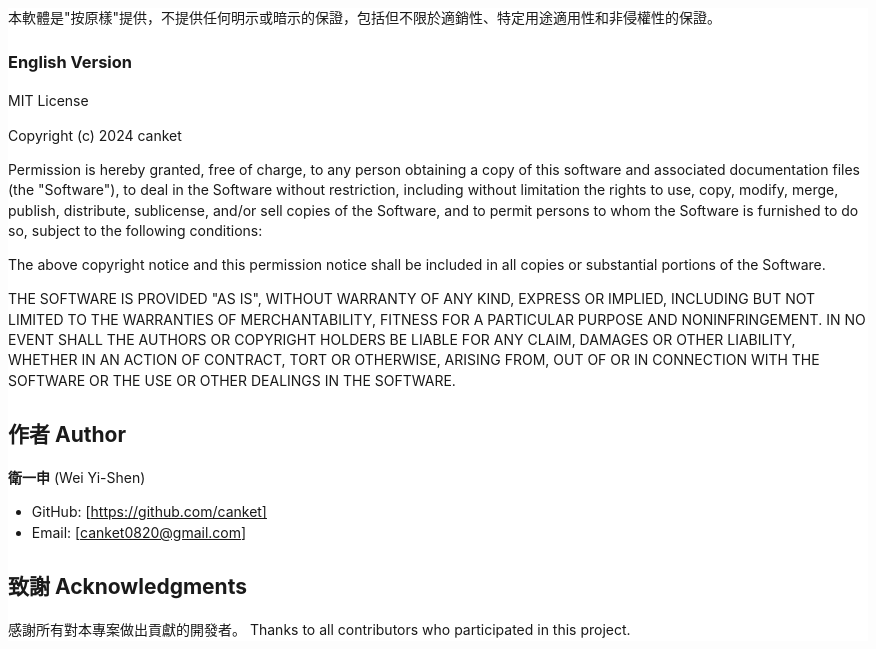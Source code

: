 本軟體是"按原樣"提供，不提供任何明示或暗示的保證，包括但不限於適銷性、特定用途適用性和非侵權性的保證。

### English Version

MIT License

Copyright (c) 2024 canket

Permission is hereby granted, free of charge, to any person obtaining a copy
of this software and associated documentation files (the "Software"), to deal
in the Software without restriction, including without limitation the rights
to use, copy, modify, merge, publish, distribute, sublicense, and/or sell
copies of the Software, and to permit persons to whom the Software is
furnished to do so, subject to the following conditions:

The above copyright notice and this permission notice shall be included in all
copies or substantial portions of the Software.

THE SOFTWARE IS PROVIDED "AS IS", WITHOUT WARRANTY OF ANY KIND, EXPRESS OR
IMPLIED, INCLUDING BUT NOT LIMITED TO THE WARRANTIES OF MERCHANTABILITY,
FITNESS FOR A PARTICULAR PURPOSE AND NONINFRINGEMENT. IN NO EVENT SHALL THE
AUTHORS OR COPYRIGHT HOLDERS BE LIABLE FOR ANY CLAIM, DAMAGES OR OTHER
LIABILITY, WHETHER IN AN ACTION OF CONTRACT, TORT OR OTHERWISE, ARISING FROM,
OUT OF OR IN CONNECTION WITH THE SOFTWARE OR THE USE OR OTHER DEALINGS IN THE
SOFTWARE.

## 作者 Author

**衛一申** (Wei Yi-Shen)
- GitHub: [https://github.com/canket]
- Email: [canket0820@gmail.com]

## 致謝 Acknowledgments

感謝所有對本專案做出貢獻的開發者。
Thanks to all contributors who participated in this project.